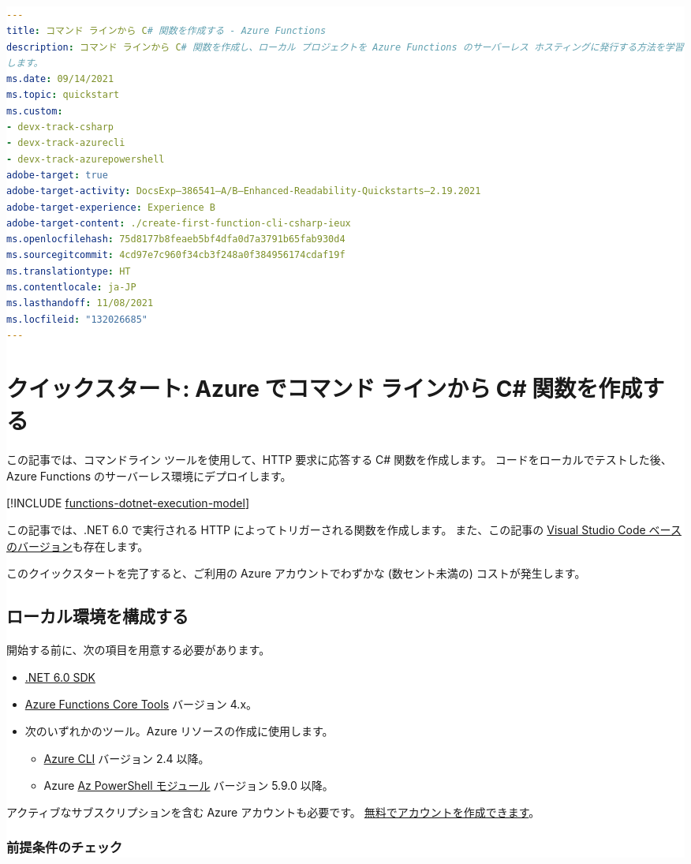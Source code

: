 ```yaml
---
title: コマンド ラインから C# 関数を作成する - Azure Functions
description: コマンド ラインから C# 関数を作成し、ローカル プロジェクトを Azure Functions のサーバーレス ホスティングに発行する方法を学習します。
ms.date: 09/14/2021
ms.topic: quickstart
ms.custom:
- devx-track-csharp
- devx-track-azurecli
- devx-track-azurepowershell
adobe-target: true
adobe-target-activity: DocsExp–386541–A/B–Enhanced-Readability-Quickstarts–2.19.2021
adobe-target-experience: Experience B
adobe-target-content: ./create-first-function-cli-csharp-ieux
ms.openlocfilehash: 75d8177b8feaeb5bf4dfa0d7a3791b65fab930d4
ms.sourcegitcommit: 4cd97e7c960f34cb3f248a0f384956174cdaf19f
ms.translationtype: HT
ms.contentlocale: ja-JP
ms.lasthandoff: 11/08/2021
ms.locfileid: "132026685"
---
```

# <a name="quickstart-create-a-c-function-in-azure-from-the-command-line"></a>クイックスタート: Azure でコマンド ラインから C# 関数を作成する

この記事では、コマンドライン ツールを使用して、HTTP 要求に応答する C# 関数を作成します。 コードをローカルでテストした後、Azure Functions のサーバーレス環境にデプロイします。

[!INCLUDE [functions-dotnet-execution-model](../../includes/functions-dotnet-execution-model.md)]

この記事では、.NET 6.0 で実行される HTTP によってトリガーされる関数を作成します。 また、この記事の [Visual Studio Code ベースのバージョン](create-first-function-vs-code-csharp.md)も存在します。

このクイックスタートを完了すると、ご利用の Azure アカウントでわずかな (数セント未満の) コストが発生します。

## <a name="configure-your-local-environment"></a>ローカル環境を構成する

開始する前に、次の項目を用意する必要があります。

+ [.NET 6.0 SDK](https://dotnet.microsoft.com/download)

+ [Azure Functions Core Tools](./functions-run-local.md#v2) バージョン 4.x。

+ 次のいずれかのツール。Azure リソースの作成に使用します。

    + [Azure CLI](/cli/azure/install-azure-cli) バージョン 2.4 以降。

    + Azure [Az PowerShell モジュール](/powershell/azure/install-az-ps) バージョン 5.9.0 以降。

アクティブなサブスクリプションを含む Azure アカウントも必要です。 [無料でアカウントを作成できます](https://azure.microsoft.com/free/?ref=microsoft.com&utm_source=microsoft.com&utm_medium=docs&utm_campaign=visualstudio)。

### <a name="prerequisite-check"></a>前提条件のチェック
